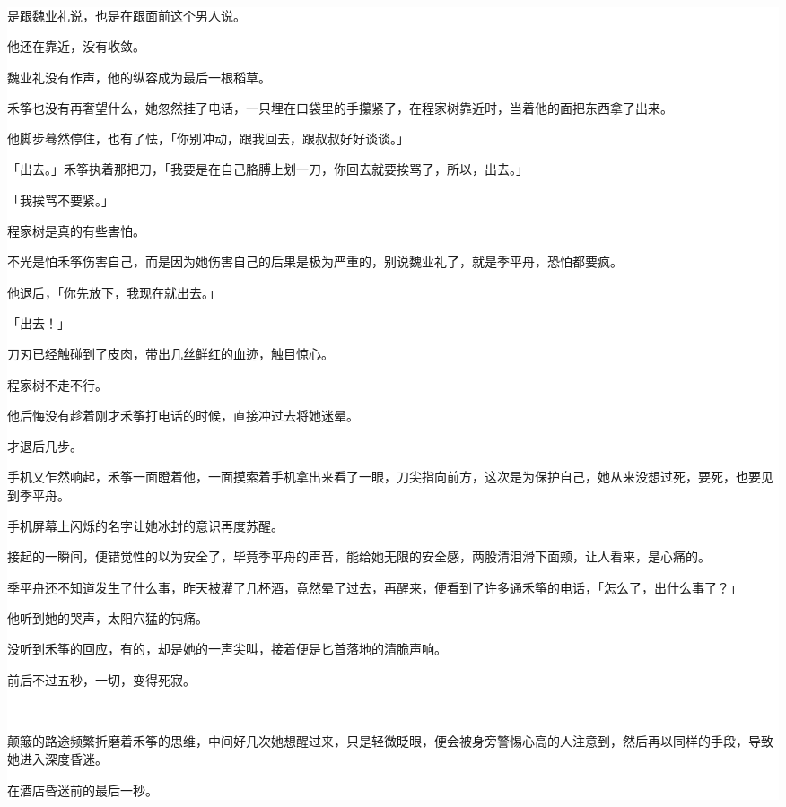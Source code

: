 
是跟魏业礼说，也是在跟面前这个男人说。


他还在靠近，没有收敛。


魏业礼没有作声，他的纵容成为最后一根稻草。


禾筝也没有再奢望什么，她忽然挂了电话，一只埋在口袋里的手攥紧了，在程家树靠近时，当着他的面把东西拿了出来。


他脚步蓦然停住，也有了怯，「你别冲动，跟我回去，跟叔叔好好谈谈。」


「出去。」禾筝执着那把刀，「我要是在自己胳膊上划一刀，你回去就要挨骂了，所以，出去。」


「我挨骂不要紧。」


程家树是真的有些害怕。


不光是怕禾筝伤害自己，而是因为她伤害自己的后果是极为严重的，别说魏业礼了，就是季平舟，恐怕都要疯。


他退后，「你先放下，我现在就出去。」


「出去！」


刀刃已经触碰到了皮肉，带出几丝鲜红的血迹，触目惊心。


程家树不走不行。


他后悔没有趁着刚才禾筝打电话的时候，直接冲过去将她迷晕。


才退后几步。


手机又乍然响起，禾筝一面瞪着他，一面摸索着手机拿出来看了一眼，刀尖指向前方，这次是为保护自己，她从来没想过死，要死，也要见到季平舟。


手机屏幕上闪烁的名字让她冰封的意识再度苏醒。


接起的一瞬间，便错觉性的以为安全了，毕竟季平舟的声音，能给她无限的安全感，两股清泪滑下面颊，让人看来，是心痛的。


季平舟还不知道发生了什么事，昨天被灌了几杯酒，竟然晕了过去，再醒来，便看到了许多通禾筝的电话，「怎么了，出什么事了？」


他听到她的哭声，太阳穴猛的钝痛。


没听到禾筝的回应，有的，却是她的一声尖叫，接着便是匕首落地的清脆声响。


前后不过五秒，一切，变得死寂。


 


颠簸的路途频繁折磨着禾筝的思维，中间好几次她想醒过来，只是轻微眨眼，便会被身旁警惕心高的人注意到，然后再以同样的手段，导致她进入深度昏迷。


在酒店昏迷前的最后一秒。
